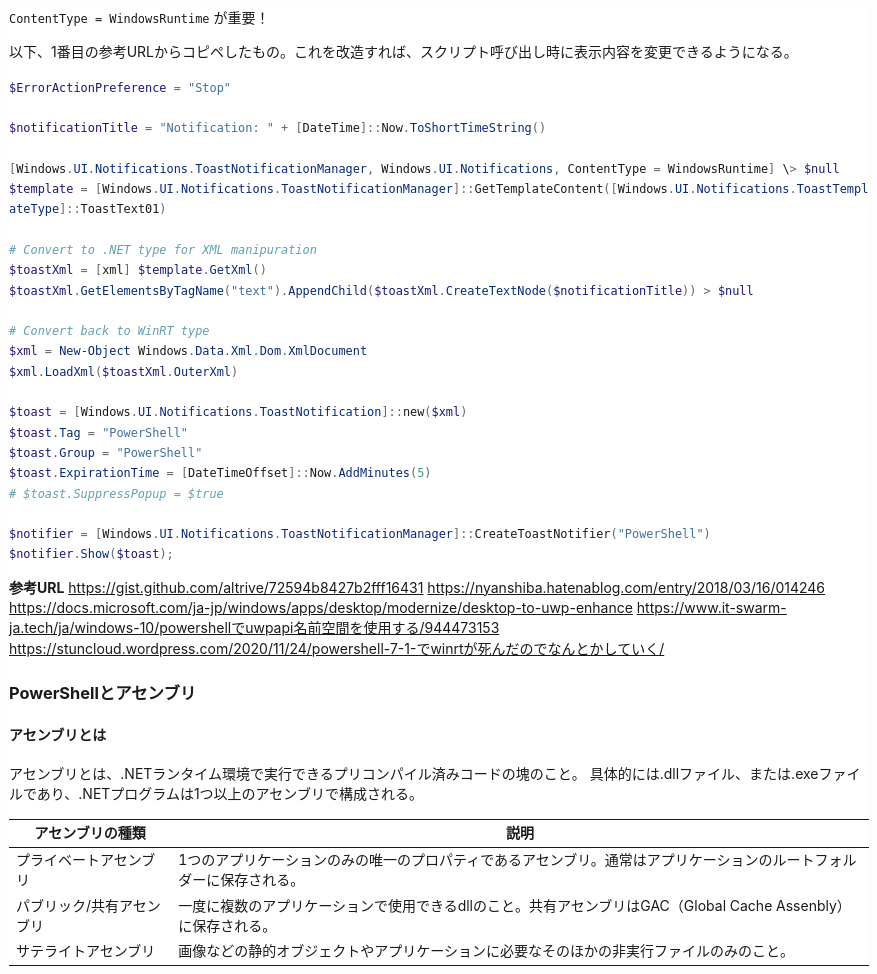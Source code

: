 `ContentType = WindowsRuntime` が重要！

以下、1番目の参考URLからコピペしたもの。これを改造すれば、スクリプト呼び出し時に表示内容を変更できるようになる。

```powershell
$ErrorActionPreference = "Stop"

$notificationTitle = "Notification: " + [DateTime]::Now.ToShortTimeString()

[Windows.UI.Notifications.ToastNotificationManager, Windows.UI.Notifications, ContentType = WindowsRuntime] \> $null
$template = [Windows.UI.Notifications.ToastNotificationManager]::GetTemplateContent([Windows.UI.Notifications.ToastTemplateType]::ToastText01)

# Convert to .NET type for XML manipuration
$toastXml = [xml] $template.GetXml()
$toastXml.GetElementsByTagName("text").AppendChild($toastXml.CreateTextNode($notificationTitle)) > $null

# Convert back to WinRT type
$xml = New-Object Windows.Data.Xml.Dom.XmlDocument
$xml.LoadXml($toastXml.OuterXml)

$toast = [Windows.UI.Notifications.ToastNotification]::new($xml)
$toast.Tag = "PowerShell"
$toast.Group = "PowerShell"
$toast.ExpirationTime = [DateTimeOffset]::Now.AddMinutes(5)
# $toast.SuppressPopup = $true

$notifier = [Windows.UI.Notifications.ToastNotificationManager]::CreateToastNotifier("PowerShell")
$notifier.Show($toast);
```

**参考URL**
<https://gist.github.com/altrive/72594b8427b2fff16431>
<https://nyanshiba.hatenablog.com/entry/2018/03/16/014246>
<https://docs.microsoft.com/ja-jp/windows/apps/desktop/modernize/desktop-to-uwp-enhance>
<https://www.it-swarm-ja.tech/ja/windows-10/powershellでuwpapi名前空間を使用する/944473153>
<https://stuncloud.wordpress.com/2020/11/24/powershell-7-1-でwinrtが死んだのでなんとかしていく/>

### PowerShellとアセンブリ

#### アセンブリとは

アセンブリとは、.NETランタイム環境で実行できるプリコンパイル済みコードの塊のこと。
具体的には.dllファイル、または.exeファイルであり、.NETプログラムは1つ以上のアセンブリで構成される。

| アセンブリの種類 | 説明 |
| --- | --- |
| プライベートアセンブリ | 1つのアプリケーションのみの唯一のプロパティであるアセンブリ。通常はアプリケーションのルートフォルダーに保存される。 |
| パブリック/共有アセンブリ | 一度に複数のアプリケーションで使用できるdllのこと。共有アセンブリはGAC（Global Cache Assenbly）に保存される。 |
| サテライトアセンブリ | 画像などの静的オブジェクトやアプリケーションに必要なそのほかの非実行ファイルのみのこと。 |
